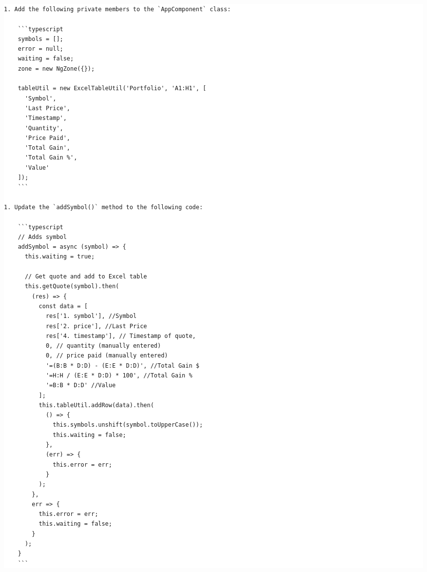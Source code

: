     1. Add the following private members to the `AppComponent` class:

        ```typescript
        symbols = [];
        error = null;
        waiting = false;
        zone = new NgZone({});

        tableUtil = new ExcelTableUtil('Portfolio', 'A1:H1', [
          'Symbol',
          'Last Price',
          'Timestamp',
          'Quantity',
          'Price Paid',
          'Total Gain',
          'Total Gain %',
          'Value'
        ]);
        ```

    1. Update the `addSymbol()` method to the following code:

        ```typescript
        // Adds symbol
        addSymbol = async (symbol) => {
          this.waiting = true;

          // Get quote and add to Excel table
          this.getQuote(symbol).then(
            (res) => {
              const data = [
                res['1. symbol'], //Symbol
                res['2. price'], //Last Price
                res['4. timestamp'], // Timestamp of quote,
                0, // quantity (manually entered)
                0, // price paid (manually entered)
                '=(B:B * D:D) - (E:E * D:D)', //Total Gain $
                '=H:H / (E:E * D:D) * 100', //Total Gain %
                '=B:B * D:D' //Value
              ];
              this.tableUtil.addRow(data).then(
                () => {
                  this.symbols.unshift(symbol.toUpperCase());
                  this.waiting = false;
                },
                (err) => {
                  this.error = err;
                }
              );
            },
            err => {
              this.error = err;
              this.waiting = false;
            }
          );
        }
        ```
